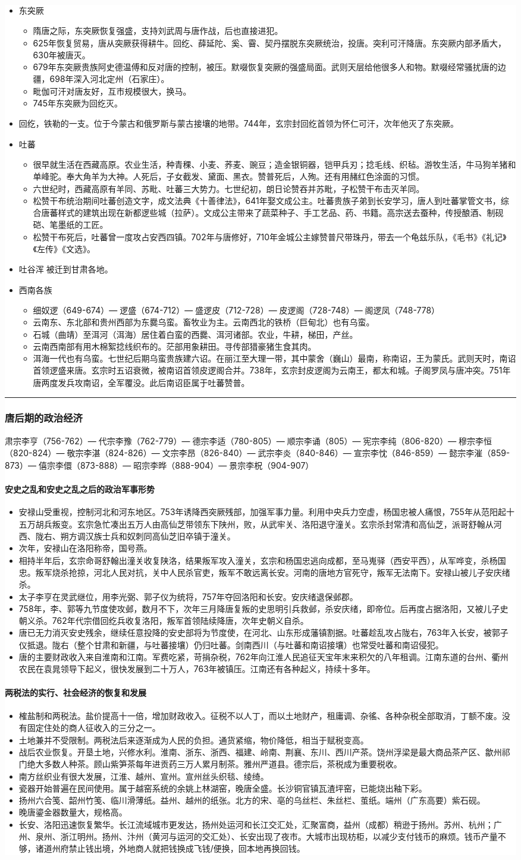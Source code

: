 - 东突厥 
  - 隋唐之际，东突厥恢复强盛，支持刘武周与唐作战，后也直接进犯。 
  - 625年恢复贸易，唐从突厥获得耕牛。回纥、薛延陀、奚、霫、契丹摆脱东突厥统治，投唐。突利可汗降唐。东突厥内部矛盾大，630年被唐灭。 
  - 679年东突厥贵族阿史德温傅和反对唐的控制，被压。默啜恢复突厥的强盛局面。武则天层给他很多人和物。默啜经常骚扰唐的边疆，698年深入河北定州（石家庄）。 
  - 毗伽可汗对唐友好，互市规模很大，换马。 
  - 745年东突厥为回纥灭。 
- 回纥，铁勒的一支。位于今蒙古和俄罗斯与蒙古接壤的地带。744年，玄宗封回纥首领为怀仁可汗，次年他灭了东突厥。 

- 吐蕃
  - 很早就生活在西藏高原。农业生活，种青稞、小麦、荞麦、豌豆；造金银铜器，铠甲兵刃；捻毛线、织毡。游牧生活，牛马狗羊猪和单峰驼。奉大角羊为大神。人死后，子女截发、黛面、黑衣。赞普死后，人殉。还有用赭红色涂面的习惯。 
  - 六世纪时，西藏高原有羊同、苏毗、吐蕃三大势力。七世纪初，朗日论赞吞并苏毗，子松赞干布击灭羊同。 
  - 松赞干布统治期间吐蕃创造文字，成文法典《十善律法》，641年娶文成公主。吐蕃贵族子弟到长安学习，唐人到吐蕃掌管文书，综合唐蕃样式的建筑出现在新都逻些城（拉萨）。文成公主带来了蔬菜种子、手工艺品、药、书籍。高宗送去蚕种，传授酿酒、制砚硙、笔墨纸的工匠。 
  - 松赞干布死后，吐蕃曾一度攻占安西四镇。702年与唐修好，710年金城公主嫁赞普尺带珠丹，带去一个龟兹乐队，《毛书》《礼记》《左传》《文选》。 
- 吐谷浑 被迁到甘肃各地。 
- 西南各族  
  - 细奴逻（649-674）— 逻盛（674-712）— 盛逻皮（712-728）— 皮逻阁（728-748）— 阁逻凤（748-778）
  - 云南东、东北部和贵州西部为东爨乌蛮。畜牧业为主。云南西北的铁桥（巨甸北）也有乌蛮。 
  - 石城（曲靖）至洱河（洱海）居住着白蛮的西爨、洱河诸部。农业，牛耕，梯田，产丝。 
  - 云南西南部有用木棉絮捻线织布的。茫部用象耕田。寻传部猎豪猪生食其肉。 
  - 洱海一代也有乌蛮。七世纪后期乌蛮贵族建六诏。在丽江至大理一带，其中蒙舍（巍山）最南，称南诏，王为蒙氏。武则天时，南诏首领逻盛来唐。玄宗时五诏衰微，被南诏首领皮逻阁合并。738年，玄宗封皮逻阁为云南王，都太和城。子阁罗凤与唐冲突。751年唐两度发兵攻南诏，全军覆没。此后南诏臣属于吐蕃赞普。 

---

### 唐后期的政治经济 

肃宗李亨（756-762）— 代宗李豫（762-779）— 德宗李适（780-805）— 顺宗李诵（805）— 宪宗李纯（806-820）— 穆宗李恒（820-824）— 敬宗李湛（824-826）— 文宗李昂（826-840）— 武宗李炎（840-846）— 宣宗李忱（846-859）— 懿宗李漼（859-873）— 僖宗李儇（873-888）— 昭宗李晔（888-904）— 景宗李柷（904-907）

#### 安史之乱和安史之乱之后的政治军事形势 

- 安禄山受重视，控制河北和河东地区。753年诱降西突厥残部，加强军事力量。利用中央兵力空虚，杨国忠被人痛恨，755年从范阳起十五万胡兵叛变。玄宗急忙凑出五万人由高仙芝带领东下陕州，败，从武牢关、洛阳退守潼关。玄宗杀封常清和高仙芝，派哥舒翰从河西、陇右、朔方调汉族士兵和奴刺同高仙芝旧卒镇于潼关。 
- 次年，安禄山在洛阳称帝，国号燕。 
- 相持半年后，玄宗命哥舒翰出潼关收复陕洛，结果叛军攻入潼关，玄宗和杨国忠逃向成都，至马嵬驿（西安平西），从军哗变，杀杨国忠。叛军烧杀抢掠，河北人民对抗，关中人民杀官吏，叛军不敢远离长安。河南的唐地方官死守，叛军无法南下。安禄山被儿子安庆绪杀。 
- 太子李亨在灵武继位，用李光弼、郭子仪为统将，757年夺回洛阳和长安。安庆绪退保邺郡。 
- 758年，李、郭等九节度使攻邺，数月不下，次年三月降唐复叛的史思明引兵救邺，杀安庆绪，即帝位。后再度占据洛阳，又被儿子史朝义杀。762年代宗借回纥兵收复洛阳，叛军首领陆续降唐，次年史朝义自杀。 
- 唐已无力消灭安史残余，继续任意投降的安史部将为节度使，在河北、山东形成藩镇割据。吐蕃趁乱攻占陇右，763年入长安，被郭子仪抵退。陇右（整个甘肃和新疆，与吐蕃接壤）仍归吐蕃。剑南西川（与吐蕃和南诏接壤）也常受吐蕃和南诏侵犯。 
- 唐的主要财政收入来自淮南和江南。军费吃紧，苛捐杂税，762年向江淮人民追征天宝年末来积欠的八年租调。江南东道的台州、衢州农民在袁晁领导下起义，很快发展到二十万人，763年被镇压。江南还有各种起义，持续十多年。 

#### 两税法的实行、社会经济的恢复和发展 

- 榷盐制和两税法。盐价提高十一倍，增加财政收入。征税不以人丁，而以土地财产，租庸调、杂徭、各种杂税全部取消，丁额不废。没有固定住处的商人征收入的三分之一。 
- 土地兼并不受限制。两税法后来逐渐成为人民的负担。通货紧缩，物价降低，相当于赋税变高。 
- 战后农业恢复。开垦土地，兴修水利。淮南、浙东、浙西、福建、岭南、荆襄、东川、西川产茶。饶州浮梁是最大商品茶产区、歙州祁门绝大多数人种茶。顾山紫笋茶每年进贡药三万人累月制茶。雅州严道县。德宗后，茶税成为重要税收。 
- 南方丝织业有很大发展，江淮、越州、宣州。宣州丝头织毯、绫绮。 
- 瓷器开始普遍在民间使用。属于越窑系统的余姚上林湖窑，晚唐全盛。长沙铜官镇瓦渣坪窑，已能烧出釉下彩。 
- 扬州六合笺、韶州竹笺、临川滑薄纸。益州、越州的纸张。北方的宋、亳的乌丝栏、朱丝栏、茧纸。端州（广东高要）紫石砚。 
- 晚唐鎏金器数量大，规格高。 
- 长安、洛阳迅速恢复繁华。长江流域城市更发达，扬州处运河和长江交汇处，汇聚富商，益州（成都）稍逊于扬州。苏州、杭州；广州、泉州、浙江明州。扬州、汴州（黄河与运河的交汇处）、长安出现了夜市。大城市出现枋柜，以减少支付钱币的麻烦。钱币产量不够，诸道州府禁止钱出境，外地商人就把钱换成飞钱/便换，回本地再换回钱。 
